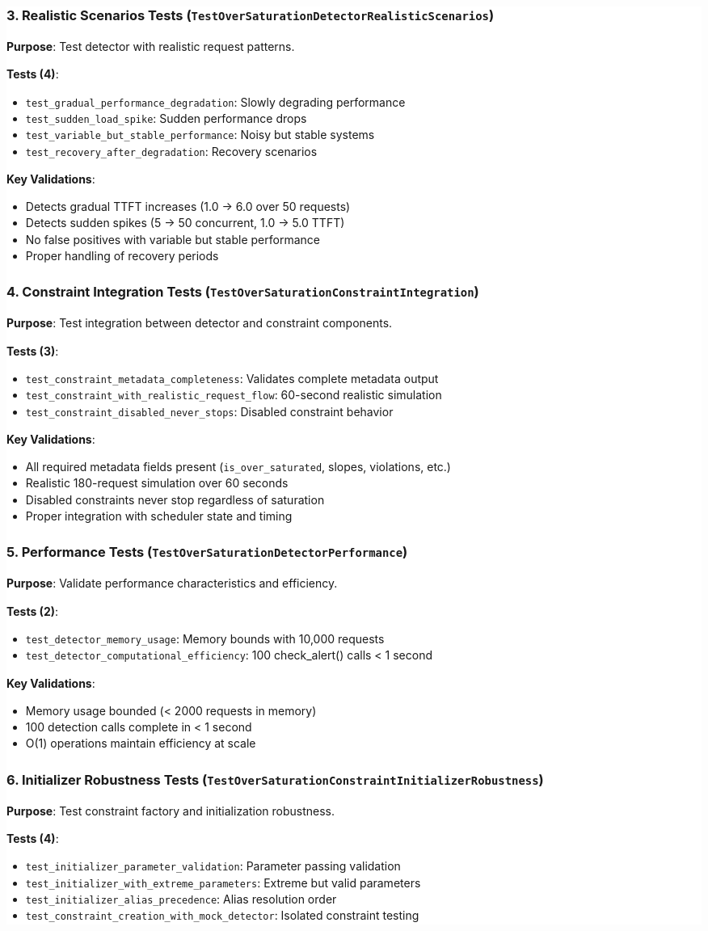 ### 3. Realistic Scenarios Tests (`TestOverSaturationDetectorRealisticScenarios`)

**Purpose**: Test detector with realistic request patterns.

**Tests (4)**:
- `test_gradual_performance_degradation`: Slowly degrading performance
- `test_sudden_load_spike`: Sudden performance drops
- `test_variable_but_stable_performance`: Noisy but stable systems
- `test_recovery_after_degradation`: Recovery scenarios

**Key Validations**:
- Detects gradual TTFT increases (1.0 → 6.0 over 50 requests)
- Detects sudden spikes (5 → 50 concurrent, 1.0 → 5.0 TTFT)
- No false positives with variable but stable performance
- Proper handling of recovery periods

### 4. Constraint Integration Tests (`TestOverSaturationConstraintIntegration`)

**Purpose**: Test integration between detector and constraint components.

**Tests (3)**:
- `test_constraint_metadata_completeness`: Validates complete metadata output
- `test_constraint_with_realistic_request_flow`: 60-second realistic simulation
- `test_constraint_disabled_never_stops`: Disabled constraint behavior

**Key Validations**:
- All required metadata fields present (`is_over_saturated`, slopes, violations, etc.)
- Realistic 180-request simulation over 60 seconds
- Disabled constraints never stop regardless of saturation
- Proper integration with scheduler state and timing

### 5. Performance Tests (`TestOverSaturationDetectorPerformance`)

**Purpose**: Validate performance characteristics and efficiency.

**Tests (2)**:
- `test_detector_memory_usage`: Memory bounds with 10,000 requests
- `test_detector_computational_efficiency`: 100 check_alert() calls < 1 second

**Key Validations**:
- Memory usage bounded (< 2000 requests in memory)
- 100 detection calls complete in < 1 second
- O(1) operations maintain efficiency at scale

### 6. Initializer Robustness Tests (`TestOverSaturationConstraintInitializerRobustness`)

**Purpose**: Test constraint factory and initialization robustness.

**Tests (4)**:
- `test_initializer_parameter_validation`: Parameter passing validation
- `test_initializer_with_extreme_parameters`: Extreme but valid parameters
- `test_initializer_alias_precedence`: Alias resolution order
- `test_constraint_creation_with_mock_detector`: Isolated constraint testing
